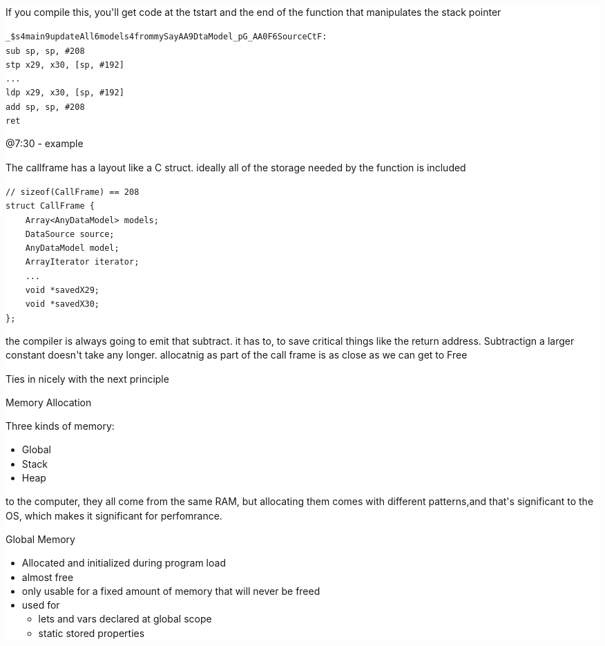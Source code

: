 If you compile this, you'll get code at the tstart and the end of the
function that manipulates the stack pointer

```
_$s4main9updateAll6models4frommySayAA9DtaModel_pG_AA0F6SourceCtF:
sub sp, sp, #208
stp x29, x30, [sp, #192]
...
ldp x29, x30, [sp, #192]
add sp, sp, #208
ret
```

@7:30 - example

The callframe has a layout like a C struct. ideally all of the storage needed
by the function is included

```
// sizeof(CallFrame) == 208
struct CallFrame {
    Array<AnyDataModel> models;
    DataSource source;
    AnyDataModel model;
    ArrayIterator iterator;
    ...
    void *savedX29;
    void *savedX30;
};
```

the compiler is always going to emit that subtract. it has to, to save
critical things like the return address. Subtractign a larger constant
doesn't take any longer.  allocatnig as part of the call frame is as close
as we can get to Free

Ties in nicely with the next principle

Memory Allocation

Three kinds of memory:

* Global
* Stack
* Heap

to the computer, they all come from the same RAM, but allocating them 
comes with different patterns,and that's significant to the OS, which
makes it significant for perfomrance.

Global Memory
 
- Allocated and initialized during program load
- almost free
- only usable for a fixed amount of memory that will never be freed
- used for
  - lets and vars declared at global scope
  - static stored properties
